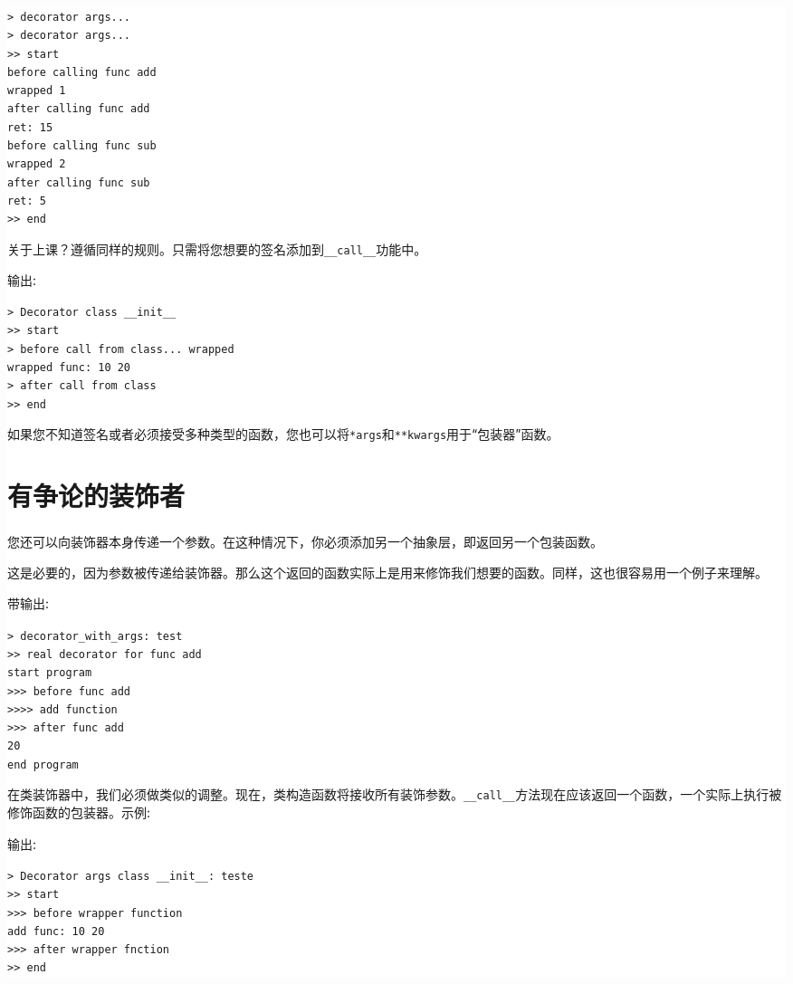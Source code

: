 ```
> decorator args...
> decorator args...
>> start
before calling func add
wrapped 1
after calling func add
ret: 15
before calling func sub
wrapped 2
after calling func sub
ret: 5
>> end
```

关于上课？遵循同样的规则。只需将您想要的签名添加到`__call__`功能中。

输出:

```
> Decorator class __init__
>> start
> before call from class... wrapped
wrapped func: 10 20
> after call from class
>> end
```

如果您不知道签名或者必须接受多种类型的函数，您也可以将`*args`和`**kwargs`用于“包装器”函数。

# 有争论的装饰者

您还可以向装饰器本身传递一个参数。在这种情况下，你必须添加另一个抽象层，即返回另一个包装函数。

这是必要的，因为参数被传递给装饰器。那么这个返回的函数实际上是用来修饰我们想要的函数。同样，这也很容易用一个例子来理解。

带输出:

```
> decorator_with_args: test
>> real decorator for func add
start program
>>> before func add
>>>> add function
>>> after func add
20
end program
```

在类装饰器中，我们必须做类似的调整。现在，类构造函数将接收所有装饰参数。`__call__`方法现在应该返回一个函数，一个实际上执行被修饰函数的包装器。示例:

输出:

```
> Decorator args class __init__: teste
>> start
>>> before wrapper function
add func: 10 20
>>> after wrapper fnction
>> end
```
